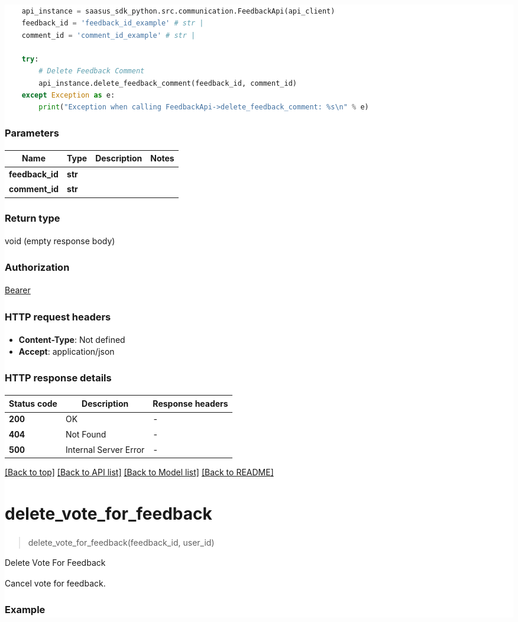 ```python
    api_instance = saasus_sdk_python.src.communication.FeedbackApi(api_client)
    feedback_id = 'feedback_id_example' # str | 
    comment_id = 'comment_id_example' # str | 

    try:
        # Delete Feedback Comment
        api_instance.delete_feedback_comment(feedback_id, comment_id)
    except Exception as e:
        print("Exception when calling FeedbackApi->delete_feedback_comment: %s\n" % e)
```



### Parameters


Name | Type | Description  | Notes
------------- | ------------- | ------------- | -------------
 **feedback_id** | **str**|  | 
 **comment_id** | **str**|  | 

### Return type

void (empty response body)

### Authorization

[Bearer](../README.md#Bearer)

### HTTP request headers

 - **Content-Type**: Not defined
 - **Accept**: application/json

### HTTP response details

| Status code | Description | Response headers |
|-------------|-------------|------------------|
**200** | OK |  -  |
**404** | Not Found |  -  |
**500** | Internal Server Error |  -  |

[[Back to top]](#) [[Back to API list]](../README.md#documentation-for-api-endpoints) [[Back to Model list]](../README.md#documentation-for-models) [[Back to README]](../README.md)

# **delete_vote_for_feedback**
> delete_vote_for_feedback(feedback_id, user_id)

Delete Vote For Feedback

Cancel vote for feedback.

### Example
